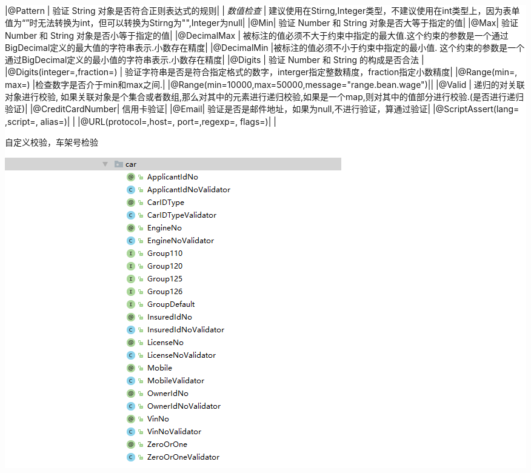 |@Pattern |  验证 String 对象是否符合正则表达式的规则|
| *数值检查*  | 建议使用在Stirng,Integer类型，不建议使用在int类型上，因为表单值为“”时无法转换为int，但可以转换为Stirng为"",Integer为null|
|@Min| 验证 Number 和 String 对象是否大等于指定的值|
|@Max| 验证 Number 和 String 对象是否小等于指定的值|
|@DecimalMax | 被标注的值必须不大于约束中指定的最大值.这个约束的参数是一个通过BigDecimal定义的最大值的字符串表示.小数存在精度|
|@DecimalMin |被标注的值必须不小于约束中指定的最小值. 这个约束的参数是一个通过BigDecimal定义的最小值的字符串表示.小数存在精度|
|@Digits |  验证 Number 和 String 的构成是否合法 |
|@Digits(integer=,fraction=) | 验证字符串是否是符合指定格式的数字，interger指定整数精度，fraction指定小数精度|
|@Range(min=, max=) |检查数字是否介于min和max之间.|
|@Range(min=10000,max=50000,message="range.bean.wage")||
|@Valid | 递归的对关联对象进行校验, 如果关联对象是个集合或者数组,那么对其中的元素进行递归校验,如果是一个map,则对其中的值部分进行校验.(是否进行递归验证)|
|@CreditCardNumber| 信用卡验证|
|@Email| 验证是否是邮件地址，如果为null,不进行验证，算通过验证|
|@ScriptAssert(lang= ,script=, alias=)| |
|@URL(protocol=,host=, port=,regexp=, flags=)| |


自定义校验，车架号检验

![RestExceptionHandler](https://raw.githubusercontent.com/BeanHaHa/BeanHaHa.github.io/master/assets/images/2017/customAnnotiation.png)
